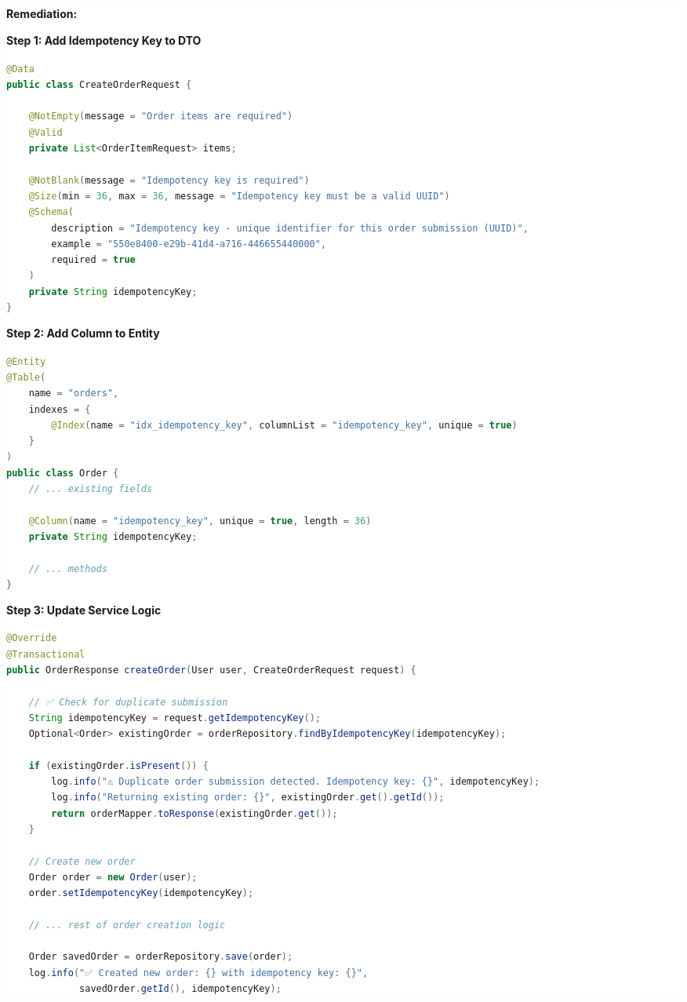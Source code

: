 **Remediation:**

**Step 1: Add Idempotency Key to DTO**
```java
@Data
public class CreateOrderRequest {

    @NotEmpty(message = "Order items are required")
    @Valid
    private List<OrderItemRequest> items;

    @NotBlank(message = "Idempotency key is required")
    @Size(min = 36, max = 36, message = "Idempotency key must be a valid UUID")
    @Schema(
        description = "Idempotency key - unique identifier for this order submission (UUID)",
        example = "550e8400-e29b-41d4-a716-446655440000",
        required = true
    )
    private String idempotencyKey;
}
```

**Step 2: Add Column to Entity**
```java
@Entity
@Table(
    name = "orders",
    indexes = {
        @Index(name = "idx_idempotency_key", columnList = "idempotency_key", unique = true)
    }
)
public class Order {
    // ... existing fields

    @Column(name = "idempotency_key", unique = true, length = 36)
    private String idempotencyKey;

    // ... methods
}
```

**Step 3: Update Service Logic**
```java
@Override
@Transactional
public OrderResponse createOrder(User user, CreateOrderRequest request) {

    // ✅ Check for duplicate submission
    String idempotencyKey = request.getIdempotencyKey();
    Optional<Order> existingOrder = orderRepository.findByIdempotencyKey(idempotencyKey);

    if (existingOrder.isPresent()) {
        log.info("⚠️ Duplicate order submission detected. Idempotency key: {}", idempotencyKey);
        log.info("Returning existing order: {}", existingOrder.get().getId());
        return orderMapper.toResponse(existingOrder.get());
    }

    // Create new order
    Order order = new Order(user);
    order.setIdempotencyKey(idempotencyKey);

    // ... rest of order creation logic

    Order savedOrder = orderRepository.save(order);
    log.info("✅ Created new order: {} with idempotency key: {}",
             savedOrder.getId(), idempotencyKey);
```